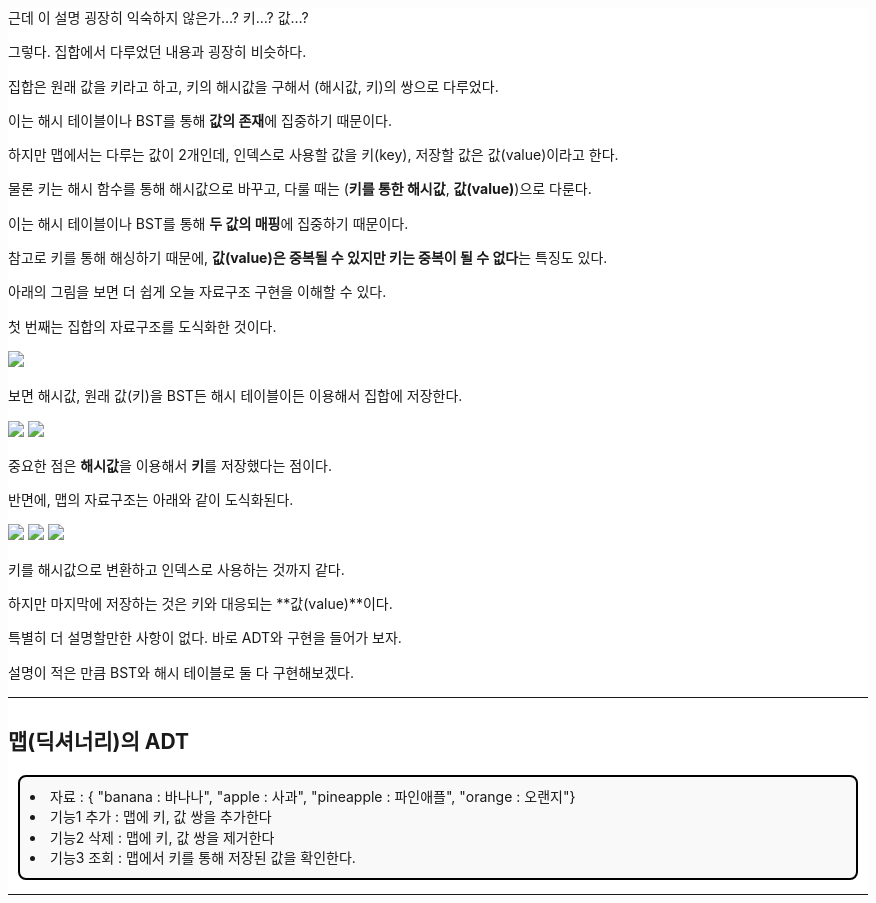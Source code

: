 근데 이 설명 굉장히 익숙하지 않은가…? 키…? 값…?

그렇다. 집합에서 다루었던 내용과 굉장히 비슷하다.

집합은 원래 값을 키라고 하고, 키의 해시값을 구해서 (해시값, 키)의 쌍으로 다루었다.

이는 해시 테이블이나 BST를 통해 **값의 존재**에 집중하기 때문이다.

하지만 맵에서는 다루는 값이 2개인데, 인덱스로 사용할 값을 키(key), 저장할 값은 값(value)이라고 한다.

물론 키는 해시 함수를 통해 해시값으로 바꾸고, 다룰 때는 (**키를 통한 해시값**, **값(value)**)으로 다룬다.

이는 해시 테이블이나 BST를 통해 **두 값의 매핑**에 집중하기 때문이다.

참고로 키를 통해 해싱하기 때문에, **값(value)은 중복될 수 있지만 키는 중복이 될 수 없다**는 특징도 있다.

아래의 그림을 보면 더 쉽게 오늘 자료구조 구현을 이해할 수 있다.

첫 번째는 집합의 자료구조를 도식화한 것이다.

<img src = "https://res.cloudinary.com/dtloik0ts/image/upload/v1707810133/%ED%95%B4%EC%8B%9C_ccjpcn.png">

보면 해시값, 원래 값(키)을 BST든 해시 테이블이든 이용해서 집합에 저장한다.

<img src = "https://res.cloudinary.com/dtloik0ts/image/upload/v1707810132/%ED%95%B4%EC%8B%9C_%ED%85%8C%EC%9D%B4%EB%B8%94_lmradi.png">

<img src = "https://res.cloudinary.com/dtloik0ts/image/upload/v1707810132/BST_dnlra0.png">

중요한 점은 **해시값**을 이용해서 **키**를 저장했다는 점이다.

반면에, 맵의 자료구조는 아래와 같이 도식화된다.

<img src = "https://res.cloudinary.com/dtloik0ts/image/upload/v1707810753/%EB%A7%B5_qgbdp0.png">

<img src = "https://res.cloudinary.com/dtloik0ts/image/upload/v1707810753/BST_lzi2rz.png">

<img src = "https://res.cloudinary.com/dtloik0ts/image/upload/v1707810753/BST%EB%A5%BC_%EC%9D%B4%EC%9A%A9%ED%95%9C_%EB%A7%B5_ypbrm2.png">

키를 해시값으로 변환하고 인덱스로 사용하는 것까지 같다.

하지만 마지막에 저장하는 것은 키와 대응되는 **값(value)**이다.

특별히 더 설명할만한 사항이 없다. 바로 ADT와 구현을 들어가 보자.

설명이 적은 만큼 BST와 해시 테이블로 둘 다 구현해보겠다.

---

## 맵(딕셔너리)의 ADT

<div style="border: 2px solid black; padding: 10px; margin: 10px; background-color: #f9f9f9; border-radius: 8px;">
  <li>자료 : { "banana : 바나나", "apple : 사과", "pineapple : 파인애플", "orange : 오랜지"}</li>
  <li>기능1 추가 : 맵에 키, 값 쌍을 추가한다</li>
  <li>기능2 삭제 : 맵에 키, 값 쌍을 제거한다</li>
  <li>기능3 조회 : 맵에서 키를 통해 저장된 값을 확인한다.</li>
</div>

---